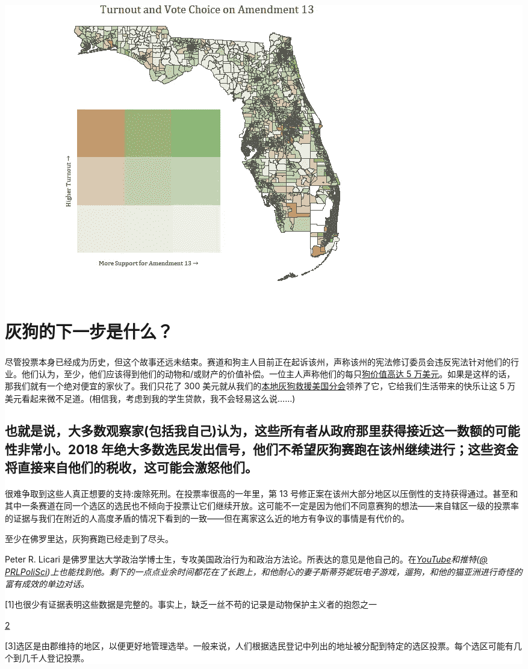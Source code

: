 ![](img/156b3d1924beb83600056fa5f46f5c60.png)

# 灰狗的下一步是什么？

尽管投票本身已经成为历史，但这个故事还远未结束。赛道和狗主人目前正在起诉该州，声称该州的宪法修订委员会违反宪法针对他们的行业。他们认为，至少，他们应该得到他们的动物和/或财产的价值补偿。一位主人声称他们的每只[狗价值高达 5 万美元](https://www.orlandosentinel.com/news/os-ne-greyhound-lawsuit-racing-ban-20190805-364ybd7njveedf4svtpkjmvike-story.html)。如果是这样的话，那我们就有一个绝对便宜的家伙了。我们只花了 300 美元就从我们的[本地灰狗救援美国分会](http://www.gpagainesville.org/Intro/Available_for_Adoption.html)领养了它，它给我们生活带来的快乐让这 5 万美元看起来微不足道。(相信我，考虑到我的学生贷款，我不会轻易这么说……)

## 也就是说，大多数观察家(包括我自己)认为，这些所有者从政府那里获得接近这一数额的可能性非常小。2018 年绝大多数选民发出信号，他们不希望灰狗赛跑在该州继续进行；这些资金将直接来自他们的税收，这可能会激怒他们。

很难争取到这些人真正想要的支持:废除死刑。在投票率很高的一年里，第 13 号修正案在该州大部分地区以压倒性的支持获得通过。甚至和其中一条赛道在同一个选区的选民也不倾向于投票让它们继续开放。这可能不一定是因为他们不同意赛狗的想法——来自辖区一级的投票率的证据与我们在附近的人高度矛盾的情况下看到的一致——但在离家这么近的地方有争议的事情是有代价的。

至少在佛罗里达，灰狗赛跑已经走到了尽头。

Peter R. Licari 是佛罗里达大学政治学博士生，专攻美国政治行为和政治方法论。所表达的意见是他自己的。在[*YouTube*](https://www.youtube.com/channel/UCuCCVkVbWmYmgg7W9x2Y30g)*和推特(*[*@ PRLPoliSci*](https://twitter.com/PRLPoliSci)*)上也能找到他。剩下的一点点业余时间都花在了长跑上，和他耐心的妻子斯蒂芬妮玩电子游戏，遛狗，和他的猫亚洲进行奇怪的富有成效的单边对话。*

[1]也很少有证据表明这些数据是完整的。事实上，缺乏一丝不苟的记录是动物保护主义者的抱怨之一

[2](总之，这取决于体育场会在多大程度上扰乱他们的生活和生计。)

[3]选区是由郡维持的地区，以便更好地管理选举。一般来说，人们根据选民登记中列出的地址被分配到特定的选区投票。每个选区可能有几个到几千人登记投票。
